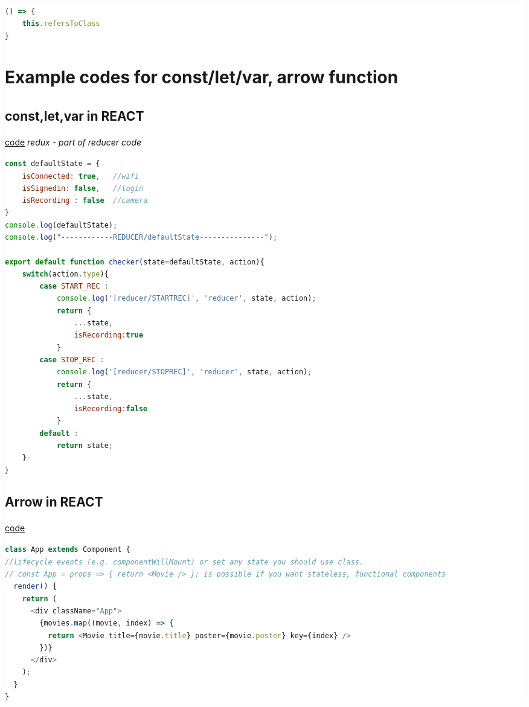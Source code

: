 ```javascript
() => {
    this.refersToClass
}
```

# Example codes for const/let/var, arrow function

## const,let,var in REACT
[code](https://github.com/poscoict-arvrmr/second/tree/master/app/reducers)
_redux - part of reducer code_

```javascript
const defaultState = {
    isConnected: true,   //wifi
    isSignedin: false,   //login
    isRecording : false  //camera
}
console.log(defaultState);
console.log("------------REDUCER/defaultState---------------");

export default function checker(state=defaultState, action){
    switch(action.type){
        case START_REC :
            console.log('[reducer/STARTREC]', 'reducer', state, action);
            return {
                ...state,
                isRecording:true
            }
        case STOP_REC :
            console.log('[reducer/STOPREC]', 'reducer', state, action);
            return {
                ...state,
                isRecording:false
            }
        default :
            return state;
    }
}
```



## Arrow in REACT
[code](https://github.com/sosunnyproject/react-test/tree/master/movie_app)
```javascript
class App extends Component {
//lifecycle events (e.g. componentWillMount) or set any state you should use class.
// const App = props => { return <Movie /> }; is possible if you want stateless, functional components
  render() {
    return (
      <div className="App">
        {movies.map((movie, index) => {
          return <Movie title={movie.title} poster={movie.poster} key={index} />
        })}
      </div>
    );
  }
}
```


  [hobby]: 'climbing',
  ['birth' + 'day']: 'November'